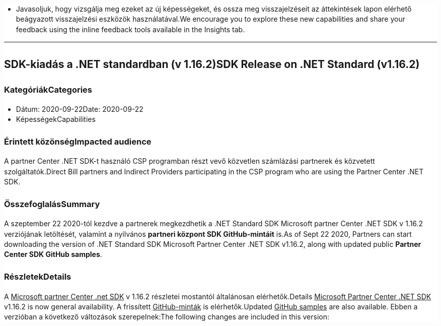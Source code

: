 - <span data-ttu-id="a8b0b-290">Javasoljuk, hogy vizsgálja meg ezeket az új képességeket, és ossza meg visszajelzéseit az áttekintések lapon elérhető beágyazott visszajelzési eszközök használatával.</span><span class="sxs-lookup"><span data-stu-id="a8b0b-290">We encourage you to explore these new capabilities and share your feedback using the inline feedback tools available in the Insights tab.</span></span>

________________

## <a name="sdk-release-on-net-standard-v1162"></a><a name="11"></a><span data-ttu-id="a8b0b-291">SDK-kiadás a .NET standardban (v 1.16.2)</span><span class="sxs-lookup"><span data-stu-id="a8b0b-291">SDK Release on .NET Standard (v1.16.2)</span></span>

### <a name="categories"></a><span data-ttu-id="a8b0b-292">Kategóriák</span><span class="sxs-lookup"><span data-stu-id="a8b0b-292">Categories</span></span>

- <span data-ttu-id="a8b0b-293">Dátum: 2020-09-22</span><span class="sxs-lookup"><span data-stu-id="a8b0b-293">Date: 2020-09-22</span></span>
- <span data-ttu-id="a8b0b-294">Képességek</span><span class="sxs-lookup"><span data-stu-id="a8b0b-294">Capabilities</span></span>

### <a name="impacted-audience"></a><span data-ttu-id="a8b0b-295">Érintett közönség</span><span class="sxs-lookup"><span data-stu-id="a8b0b-295">Impacted audience</span></span>

<span data-ttu-id="a8b0b-296">A partner Center .NET SDK-t használó CSP programban részt vevő közvetlen számlázási partnerek és közvetett szolgáltatók.</span><span class="sxs-lookup"><span data-stu-id="a8b0b-296">Direct Bill partners and Indirect Providers participating in the CSP program who are using the Partner Center .NET SDK.</span></span>

### <a name="summary"></a><span data-ttu-id="a8b0b-297">Összefoglalás</span><span class="sxs-lookup"><span data-stu-id="a8b0b-297">Summary</span></span>

<span data-ttu-id="a8b0b-298">A szeptember 22 2020-tól kezdve a partnerek megkezdhetik a .NET Standard SDK Microsoft partner Center .NET SDK v 1.16.2 verziójának letöltését, valamint a nyilvános **partneri központ SDK GitHub-mintáit** is.</span><span class="sxs-lookup"><span data-stu-id="a8b0b-298">As of Sept 22 2020, Partners can start downloading the version of .NET Standard SDK Microsoft Partner Center .NET SDK v1.16.2, along with updated public **Partner Center SDK GitHub samples**.</span></span>

### <a name="details"></a><span data-ttu-id="a8b0b-299">Részletek</span><span class="sxs-lookup"><span data-stu-id="a8b0b-299">Details</span></span>

<span data-ttu-id="a8b0b-300">A [Microsoft partner Center .net SDK](https://www.nuget.org/packages/Microsoft.Store.PartnerCenter/1.16.2) v 1.16.2 részletei mostantól általánosan elérhetők.</span><span class="sxs-lookup"><span data-stu-id="a8b0b-300">Details [Microsoft Partner Center .NET SDK](https://www.nuget.org/packages/Microsoft.Store.PartnerCenter/1.16.2) v1.16.2 is now general availability.</span></span> <span data-ttu-id="a8b0b-301">A frissített [GitHub-minták](https://github.com/Microsoft/Partner-Center-DotNet-Samples) is elérhetők.</span><span class="sxs-lookup"><span data-stu-id="a8b0b-301">Updated [GitHub samples](https://github.com/Microsoft/Partner-Center-DotNet-Samples) are also available.</span></span> <span data-ttu-id="a8b0b-302">Ebben a verzióban a következő változások szerepelnek:</span><span class="sxs-lookup"><span data-stu-id="a8b0b-302">The following changes are included in this version:</span></span>
